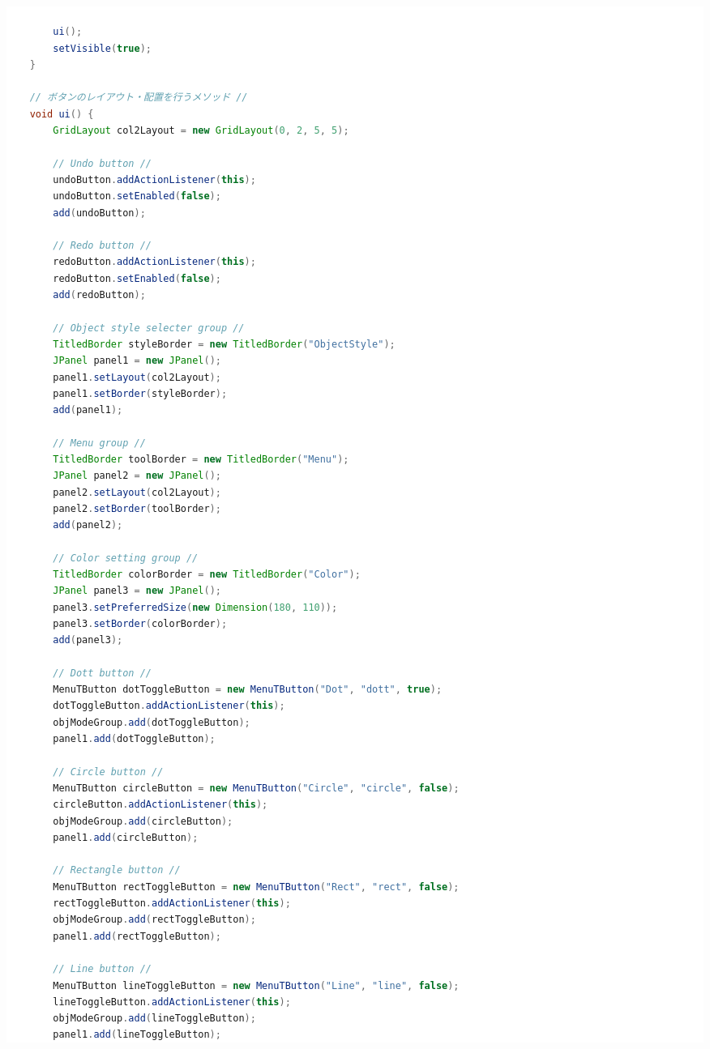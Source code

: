 ```java : toolbar.java

        ui();
        setVisible(true);
    }

    // ボタンのレイアウト・配置を行うメソッド //
    void ui() {
        GridLayout col2Layout = new GridLayout(0, 2, 5, 5);

        // Undo button //
        undoButton.addActionListener(this);
        undoButton.setEnabled(false);
        add(undoButton);

        // Redo button //
        redoButton.addActionListener(this);
        redoButton.setEnabled(false);
        add(redoButton);

        // Object style selecter group //
        TitledBorder styleBorder = new TitledBorder("ObjectStyle");
        JPanel panel1 = new JPanel();
        panel1.setLayout(col2Layout);
        panel1.setBorder(styleBorder);
        add(panel1);

        // Menu group //
        TitledBorder toolBorder = new TitledBorder("Menu");
        JPanel panel2 = new JPanel();
        panel2.setLayout(col2Layout);
        panel2.setBorder(toolBorder);
        add(panel2);

        // Color setting group //
        TitledBorder colorBorder = new TitledBorder("Color");
        JPanel panel3 = new JPanel();
        panel3.setPreferredSize(new Dimension(180, 110));
        panel3.setBorder(colorBorder);
        add(panel3);

        // Dott button //
        MenuTButton dotToggleButton = new MenuTButton("Dot", "dott", true);
        dotToggleButton.addActionListener(this);
        objModeGroup.add(dotToggleButton);
        panel1.add(dotToggleButton);

        // Circle button //
        MenuTButton circleButton = new MenuTButton("Circle", "circle", false);
        circleButton.addActionListener(this);
        objModeGroup.add(circleButton);
        panel1.add(circleButton);

        // Rectangle button //
        MenuTButton rectToggleButton = new MenuTButton("Rect", "rect", false);
        rectToggleButton.addActionListener(this);
        objModeGroup.add(rectToggleButton);
        panel1.add(rectToggleButton);

        // Line button //
        MenuTButton lineToggleButton = new MenuTButton("Line", "line", false);
        lineToggleButton.addActionListener(this);
        objModeGroup.add(lineToggleButton);
        panel1.add(lineToggleButton);
```